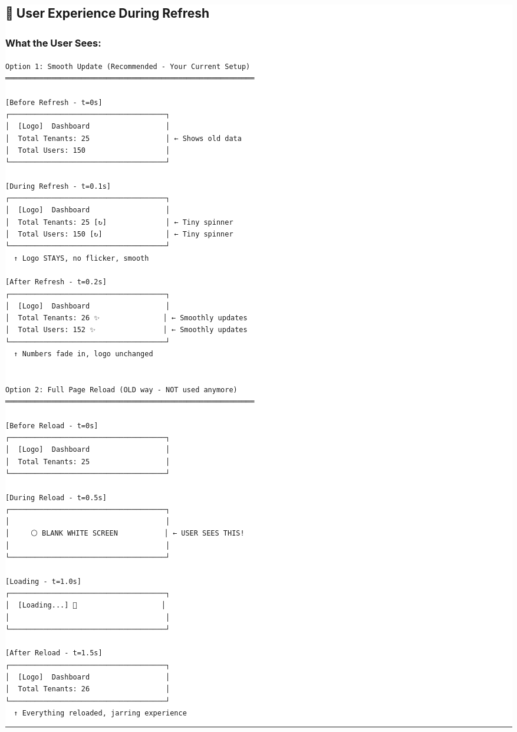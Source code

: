 
## 🎨 **User Experience During Refresh**

### **What the User Sees:**

```
Option 1: Smooth Update (Recommended - Your Current Setup)
═══════════════════════════════════════════════════════════

[Before Refresh - t=0s]
┌─────────────────────────────────────┐
│  [Logo]  Dashboard                  │
│  Total Tenants: 25                  │ ← Shows old data
│  Total Users: 150                   │
└─────────────────────────────────────┘

[During Refresh - t=0.1s]
┌─────────────────────────────────────┐
│  [Logo]  Dashboard                  │
│  Total Tenants: 25 [↻]              │ ← Tiny spinner
│  Total Users: 150 [↻]               │ ← Tiny spinner
└─────────────────────────────────────┘
  ↑ Logo STAYS, no flicker, smooth

[After Refresh - t=0.2s]
┌─────────────────────────────────────┐
│  [Logo]  Dashboard                  │
│  Total Tenants: 26 ✨               │ ← Smoothly updates
│  Total Users: 152 ✨                │ ← Smoothly updates
└─────────────────────────────────────┘
  ↑ Numbers fade in, logo unchanged


Option 2: Full Page Reload (OLD way - NOT used anymore)
═══════════════════════════════════════════════════════════

[Before Reload - t=0s]
┌─────────────────────────────────────┐
│  [Logo]  Dashboard                  │
│  Total Tenants: 25                  │
└─────────────────────────────────────┘

[During Reload - t=0.5s]
┌─────────────────────────────────────┐
│                                     │
│     ⚪ BLANK WHITE SCREEN           │ ← USER SEES THIS!
│                                     │
└─────────────────────────────────────┘

[Loading - t=1.0s]
┌─────────────────────────────────────┐
│  [Loading...] 🔄                    │
│                                     │
└─────────────────────────────────────┘

[After Reload - t=1.5s]
┌─────────────────────────────────────┐
│  [Logo]  Dashboard                  │
│  Total Tenants: 26                  │
└─────────────────────────────────────┘
  ↑ Everything reloaded, jarring experience
```

---
